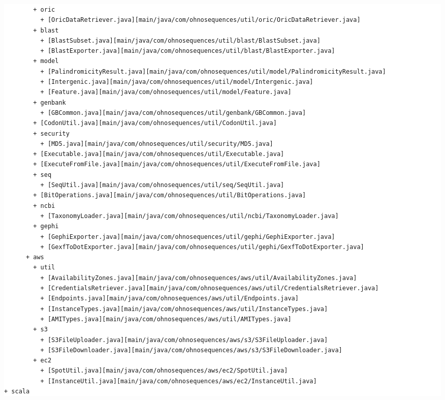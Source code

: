             + oric
              + [OricDataRetriever.java][main/java/com/ohnosequences/util/oric/OricDataRetriever.java]
            + blast
              + [BlastSubset.java][main/java/com/ohnosequences/util/blast/BlastSubset.java]
              + [BlastExporter.java][main/java/com/ohnosequences/util/blast/BlastExporter.java]
            + model
              + [PalindromicityResult.java][main/java/com/ohnosequences/util/model/PalindromicityResult.java]
              + [Intergenic.java][main/java/com/ohnosequences/util/model/Intergenic.java]
              + [Feature.java][main/java/com/ohnosequences/util/model/Feature.java]
            + genbank
              + [GBCommon.java][main/java/com/ohnosequences/util/genbank/GBCommon.java]
            + [CodonUtil.java][main/java/com/ohnosequences/util/CodonUtil.java]
            + security
              + [MD5.java][main/java/com/ohnosequences/util/security/MD5.java]
            + [Executable.java][main/java/com/ohnosequences/util/Executable.java]
            + [ExecuteFromFile.java][main/java/com/ohnosequences/util/ExecuteFromFile.java]
            + seq
              + [SeqUtil.java][main/java/com/ohnosequences/util/seq/SeqUtil.java]
            + [BitOperations.java][main/java/com/ohnosequences/util/BitOperations.java]
            + ncbi
              + [TaxonomyLoader.java][main/java/com/ohnosequences/util/ncbi/TaxonomyLoader.java]
            + gephi
              + [GephiExporter.java][main/java/com/ohnosequences/util/gephi/GephiExporter.java]
              + [GexfToDotExporter.java][main/java/com/ohnosequences/util/gephi/GexfToDotExporter.java]
          + aws
            + util
              + [AvailabilityZones.java][main/java/com/ohnosequences/aws/util/AvailabilityZones.java]
              + [CredentialsRetriever.java][main/java/com/ohnosequences/aws/util/CredentialsRetriever.java]
              + [Endpoints.java][main/java/com/ohnosequences/aws/util/Endpoints.java]
              + [InstanceTypes.java][main/java/com/ohnosequences/aws/util/InstanceTypes.java]
              + [AMITypes.java][main/java/com/ohnosequences/aws/util/AMITypes.java]
            + s3
              + [S3FileUploader.java][main/java/com/ohnosequences/aws/s3/S3FileUploader.java]
              + [S3FileDownloader.java][main/java/com/ohnosequences/aws/s3/S3FileDownloader.java]
            + ec2
              + [SpotUtil.java][main/java/com/ohnosequences/aws/ec2/SpotUtil.java]
              + [InstanceUtil.java][main/java/com/ohnosequences/aws/ec2/InstanceUtil.java]
    + scala

[main/java/com/era7/era7xmlapi/util/XMLUtil.java]: ../../../era7/era7xmlapi/util/XMLUtil.java.md
[main/java/com/era7/era7xmlapi/model/NameSpace.java]: ../../../era7/era7xmlapi/model/NameSpace.java.md
[main/java/com/era7/era7xmlapi/model/XMLElement.java]: ../../../era7/era7xmlapi/model/XMLElement.java.md
[main/java/com/era7/era7xmlapi/model/XMLElementException.java]: ../../../era7/era7xmlapi/model/XMLElementException.java.md
[main/java/com/era7/era7xmlapi/model/XMLAttribute.java]: ../../../era7/era7xmlapi/model/XMLAttribute.java.md
[main/java/com/era7/era7xmlapi/model/package-info.java]: ../../../era7/era7xmlapi/model/package-info.java.md
[main/java/com/era7/era7xmlapi/interfaces/IAttribute.java]: ../../../era7/era7xmlapi/interfaces/IAttribute.java.md
[main/java/com/era7/era7xmlapi/interfaces/IElement.java]: ../../../era7/era7xmlapi/interfaces/IElement.java.md
[main/java/com/era7/era7xmlapi/interfaces/IXmlThing.java]: ../../../era7/era7xmlapi/interfaces/IXmlThing.java.md
[main/java/com/era7/era7xmlapi/interfaces/INameSpace.java]: ../../../era7/era7xmlapi/interfaces/INameSpace.java.md
[main/java/com/era7/era7xmlapi/interfaces/package-info.java]: ../../../era7/era7xmlapi/interfaces/package-info.java.md
[main/java/com/era7/bioinfo/bioinfoaws/util/AvailabilityZones.java]: ../../../era7/bioinfo/bioinfoaws/util/AvailabilityZones.java.md
[main/java/com/era7/bioinfo/bioinfoaws/util/CredentialsRetriever.java]: ../../../era7/bioinfo/bioinfoaws/util/CredentialsRetriever.java.md
[main/java/com/era7/bioinfo/bioinfoaws/util/Endpoints.java]: ../../../era7/bioinfo/bioinfoaws/util/Endpoints.java.md
[main/java/com/era7/bioinfo/bioinfoaws/util/InstanceTypes.java]: ../../../era7/bioinfo/bioinfoaws/util/InstanceTypes.java.md
[main/java/com/era7/bioinfo/bioinfoaws/util/AMITypes.java]: ../../../era7/bioinfo/bioinfoaws/util/AMITypes.java.md
[main/java/com/era7/bioinfo/bioinfoaws/s3/S3FileUploader.java]: ../../../era7/bioinfo/bioinfoaws/s3/S3FileUploader.java.md
[main/java/com/era7/bioinfo/bioinfoaws/s3/S3FileDownloader.java]: ../../../era7/bioinfo/bioinfoaws/s3/S3FileDownloader.java.md
[main/java/com/era7/bioinfo/bioinfoaws/ec2/SpotUtil.java]: ../../../era7/bioinfo/bioinfoaws/ec2/SpotUtil.java.md
[main/java/com/era7/bioinfo/bioinfoaws/ec2/InstanceUtil.java]: ../../../era7/bioinfo/bioinfoaws/ec2/InstanceUtil.java.md
[main/java/com/era7/bioinfo/bioinfoneo4j/Neo4jManager.java]: ../../../era7/bioinfo/bioinfoneo4j/Neo4jManager.java.md
[main/java/com/era7/bioinfo/bioinfoneo4j/BasicRelationship.java]: ../../../era7/bioinfo/bioinfoneo4j/BasicRelationship.java.md
[main/java/com/era7/bioinfo/bioinfoneo4j/BasicEntity.java]: ../../../era7/bioinfo/bioinfoneo4j/BasicEntity.java.md
[main/java/com/era7/bioinfo/bioinfoutil/fasta/FastaUtil.java]: ../../../era7/bioinfo/bioinfoutil/fasta/FastaUtil.java.md
[main/java/com/era7/bioinfo/bioinfoutil/file/GenomeFilesParser.java]: ../../../era7/bioinfo/bioinfoutil/file/GenomeFilesParser.java.md
[main/java/com/era7/bioinfo/bioinfoutil/file/FnaFileFilter.java]: ../../../era7/bioinfo/bioinfoutil/file/FnaFileFilter.java.md
[main/java/com/era7/bioinfo/bioinfoutil/file/RntFileFilter.java]: ../../../era7/bioinfo/bioinfoutil/file/RntFileFilter.java.md
[main/java/com/era7/bioinfo/bioinfoutil/file/PttFileFilter.java]: ../../../era7/bioinfo/bioinfoutil/file/PttFileFilter.java.md
[main/java/com/era7/bioinfo/bioinfoutil/file/FileUtil.java]: ../../../era7/bioinfo/bioinfoutil/file/FileUtil.java.md

[main/java/com/era7/bioinfo/bioinfoutil/statistics/StatisticalValues.java]: ../../../era7/bioinfo/bioinfoutil/statistics/StatisticalValues.java.md
[main/java/com/era7/bioinfo/bioinfoutil/Pair.java]: ../../../era7/bioinfo/bioinfoutil/Pair.java.md
[main/java/com/era7/bioinfo/bioinfoutil/pal/PalindromicityAnalyzer.java]: ../../../era7/bioinfo/bioinfoutil/pal/PalindromicityAnalyzer.java.md
[main/java/com/era7/bioinfo/bioinfoutil/Entry.java]: ../../../era7/bioinfo/bioinfoutil/Entry.java.md
[main/java/com/era7/bioinfo/bioinfoutil/go/GOExporter.java]: ../../../era7/bioinfo/bioinfoutil/go/GOExporter.java.md
[main/java/com/era7/bioinfo/bioinfoutil/uniprot/UniprotProteinRetreiver.java]: ../../../era7/bioinfo/bioinfoutil/uniprot/UniprotProteinRetreiver.java.md
[main/java/com/era7/bioinfo/bioinfoutil/oric/OricDataRetriever.java]: ../../../era7/bioinfo/bioinfoutil/oric/OricDataRetriever.java.md
[main/java/com/era7/bioinfo/bioinfoutil/blast/BlastSubset.java]: ../../../era7/bioinfo/bioinfoutil/blast/BlastSubset.java.md
[main/java/com/era7/bioinfo/bioinfoutil/blast/BlastExporter.java]: ../../../era7/bioinfo/bioinfoutil/blast/BlastExporter.java.md
[main/java/com/era7/bioinfo/bioinfoutil/model/PalindromicityResult.java]: ../../../era7/bioinfo/bioinfoutil/model/PalindromicityResult.java.md
[main/java/com/era7/bioinfo/bioinfoutil/model/Intergenic.java]: ../../../era7/bioinfo/bioinfoutil/model/Intergenic.java.md
[main/java/com/era7/bioinfo/bioinfoutil/model/Feature.java]: ../../../era7/bioinfo/bioinfoutil/model/Feature.java.md
[main/java/com/era7/bioinfo/bioinfoutil/genbank/GBCommon.java]: ../../../era7/bioinfo/bioinfoutil/genbank/GBCommon.java.md
[main/java/com/era7/bioinfo/bioinfoutil/CodonUtil.java]: ../../../era7/bioinfo/bioinfoutil/CodonUtil.java.md
[main/java/com/era7/bioinfo/bioinfoutil/security/MD5.java]: ../../../era7/bioinfo/bioinfoutil/security/MD5.java.md
[main/java/com/era7/bioinfo/bioinfoutil/Executable.java]: ../../../era7/bioinfo/bioinfoutil/Executable.java.md
[main/java/com/era7/bioinfo/bioinfoutil/ExecuteFromFile.java]: ../../../era7/bioinfo/bioinfoutil/ExecuteFromFile.java.md
[main/java/com/era7/bioinfo/bioinfoutil/seq/SeqUtil.java]: ../../../era7/bioinfo/bioinfoutil/seq/SeqUtil.java.md
[main/java/com/era7/bioinfo/bioinfoutil/BitOperations.java]: ../../../era7/bioinfo/bioinfoutil/BitOperations.java.md
[main/java/com/era7/bioinfo/bioinfoutil/ncbi/TaxonomyLoader.java]: ../../../era7/bioinfo/bioinfoutil/ncbi/TaxonomyLoader.java.md
[main/java/com/era7/bioinfo/bioinfoutil/gephi/GephiExporter.java]: ../../../era7/bioinfo/bioinfoutil/gephi/GephiExporter.java.md
[main/java/com/era7/bioinfo/bioinfoutil/gephi/GexfToDotExpoerter.java]: ../../../era7/bioinfo/bioinfoutil/gephi/GexfToDotExpoerter.java.md
[main/java/com/era7/bioinfoxml/gexf/GraphXML.java]: ../../../era7/bioinfoxml/gexf/GraphXML.java.md
[main/java/com/era7/bioinfoxml/gexf/viz/VizSizeXML.java]: ../../../era7/bioinfoxml/gexf/viz/VizSizeXML.java.md
[main/java/com/era7/bioinfoxml/gexf/viz/VizPositionXML.java]: ../../../era7/bioinfoxml/gexf/viz/VizPositionXML.java.md
[main/java/com/era7/bioinfoxml/gexf/viz/VizColorXML.java]: ../../../era7/bioinfoxml/gexf/viz/VizColorXML.java.md
[main/java/com/era7/bioinfoxml/gexf/GexfXML.java]: ../../../era7/bioinfoxml/gexf/GexfXML.java.md
[main/java/com/era7/bioinfoxml/gexf/NodeXML.java]: ../../../era7/bioinfoxml/gexf/NodeXML.java.md
[main/java/com/era7/bioinfoxml/gexf/SpellXML.java]: ../../../era7/bioinfoxml/gexf/SpellXML.java.md
[main/java/com/era7/bioinfoxml/gexf/EdgeXML.java]: ../../../era7/bioinfoxml/gexf/EdgeXML.java.md
[main/java/com/era7/bioinfoxml/gexf/NodesXML.java]: ../../../era7/bioinfoxml/gexf/NodesXML.java.md
[main/java/com/era7/bioinfoxml/gexf/AttributeXML.java]: ../../../era7/bioinfoxml/gexf/AttributeXML.java.md
[main/java/com/era7/bioinfoxml/gexf/AttValuesXML.java]: ../../../era7/bioinfoxml/gexf/AttValuesXML.java.md
[main/java/com/era7/bioinfoxml/gexf/AttValueXML.java]: ../../../era7/bioinfoxml/gexf/AttValueXML.java.md
[main/java/com/era7/bioinfoxml/gexf/EdgesXML.java]: ../../../era7/bioinfoxml/gexf/EdgesXML.java.md
[main/java/com/era7/bioinfoxml/gexf/SpellsXML.java]: ../../../era7/bioinfoxml/gexf/SpellsXML.java.md
[main/java/com/era7/bioinfoxml/gexf/AttributesXML.java]: ../../../era7/bioinfoxml/gexf/AttributesXML.java.md
[main/java/com/era7/bioinfoxml/pal/PalindromicityResultXML.java]: ../../../era7/bioinfoxml/pal/PalindromicityResultXML.java.md
[main/java/com/era7/bioinfoxml/Annotation.java]: ../../../era7/bioinfoxml/Annotation.java.md
[main/java/com/era7/bioinfoxml/PredictedRna.java]: ../../../era7/bioinfoxml/PredictedRna.java.md
[main/java/com/era7/bioinfoxml/mg7/MG7DataXML.java]: ../../../era7/bioinfoxml/mg7/MG7DataXML.java.md
[main/java/com/era7/bioinfoxml/mg7/ReadResultXML.java]: ../../../era7/bioinfoxml/mg7/ReadResultXML.java.md
[main/java/com/era7/bioinfoxml/mg7/SampleXML.java]: ../../../era7/bioinfoxml/mg7/SampleXML.java.md
[main/java/com/era7/bioinfoxml/PredictedRnas.java]: ../../../era7/bioinfoxml/PredictedRnas.java.md
[main/java/com/era7/bioinfoxml/genome/feature/MisRNA.java]: ../../../era7/bioinfoxml/genome/feature/MisRNA.java.md
[main/java/com/era7/bioinfoxml/genome/feature/RRNA.java]: ../../../era7/bioinfoxml/genome/feature/RRNA.java.md
[main/java/com/era7/bioinfoxml/genome/feature/Intergenic.java]: ../../../era7/bioinfoxml/genome/feature/Intergenic.java.md
[main/java/com/era7/bioinfoxml/genome/feature/Feature.java]: ../../../era7/bioinfoxml/genome/feature/Feature.java.md
[main/java/com/era7/bioinfoxml/genome/feature/ORF.java]: ../../../era7/bioinfoxml/genome/feature/ORF.java.md
[main/java/com/era7/bioinfoxml/genome/feature/TRNA.java]: ../../../era7/bioinfoxml/genome/feature/TRNA.java.md
[main/java/com/era7/bioinfoxml/genome/feature/RNA.java]: ../../../era7/bioinfoxml/genome/feature/RNA.java.md
[main/java/com/era7/bioinfoxml/genome/GenomeElement.java]: ../../../era7/bioinfoxml/genome/GenomeElement.java.md
[main/java/com/era7/bioinfoxml/wip/WipPosition.java]: ../../../era7/bioinfoxml/wip/WipPosition.java.md
[main/java/com/era7/bioinfoxml/wip/WipResult.java]: ../../../era7/bioinfoxml/wip/WipResult.java.md
[main/java/com/era7/bioinfoxml/wip/Region.java]: ../../../era7/bioinfoxml/wip/Region.java.md
[main/java/com/era7/bioinfoxml/Hsp.java]: ../../../era7/bioinfoxml/Hsp.java.md
[main/java/com/era7/bioinfoxml/Gap.java]: ../../../era7/bioinfoxml/Gap.java.md
[main/java/com/era7/bioinfoxml/MetagenomicsDataXML.java]: ../../../era7/bioinfoxml/MetagenomicsDataXML.java.md
[main/java/com/era7/bioinfoxml/gb/GenBankXML.java]: ../../../era7/bioinfoxml/gb/GenBankXML.java.md
[main/java/com/era7/bioinfoxml/go/GOSlimXML.java]: ../../../era7/bioinfoxml/go/GOSlimXML.java.md
[main/java/com/era7/bioinfoxml/go/SlimSetXML.java]: ../../../era7/bioinfoxml/go/SlimSetXML.java.md
[main/java/com/era7/bioinfoxml/go/GoTermXML.java]: ../../../era7/bioinfoxml/go/GoTermXML.java.md
[main/java/com/era7/bioinfoxml/go/GoAnnotationXML.java]: ../../../era7/bioinfoxml/go/GoAnnotationXML.java.md
[main/java/com/era7/bioinfoxml/util/XMLWrapperClassCreator.java]: ../../../era7/bioinfoxml/util/XMLWrapperClassCreator.java.md
[main/java/com/era7/bioinfoxml/util/Execution.java]: ../../../era7/bioinfoxml/util/Execution.java.md
[main/java/com/era7/bioinfoxml/util/Error.java]: ../../../era7/bioinfoxml/util/Error.java.md
[main/java/com/era7/bioinfoxml/util/XMLWrapperClass.java]: ../../../era7/bioinfoxml/util/XMLWrapperClass.java.md
[main/java/com/era7/bioinfoxml/util/FlexXMLWrapperClassCreator.java]: ../../../era7/bioinfoxml/util/FlexXMLWrapperClassCreator.java.md
[main/java/com/era7/bioinfoxml/util/Arguments.java]: ../../../era7/bioinfoxml/util/Arguments.java.md
[main/java/com/era7/bioinfoxml/util/ScheduledExecutions.java]: ../../../era7/bioinfoxml/util/ScheduledExecutions.java.md
[main/java/com/era7/bioinfoxml/util/Argument.java]: ../../../era7/bioinfoxml/util/Argument.java.md
[main/java/com/era7/bioinfoxml/metagenomics/ReadResultXML.java]: ../../../era7/bioinfoxml/metagenomics/ReadResultXML.java.md
[main/java/com/era7/bioinfoxml/metagenomics/ReadXML.java]: ../../../era7/bioinfoxml/metagenomics/ReadXML.java.md
[main/java/com/era7/bioinfoxml/metagenomics/SampleXML.java]: ../../../era7/bioinfoxml/metagenomics/SampleXML.java.md
[main/java/com/era7/bioinfoxml/uniprot/ProteinXML.java]: ../../../era7/bioinfoxml/uniprot/ProteinXML.java.md
[main/java/com/era7/bioinfoxml/uniprot/ArticleXML.java]: ../../../era7/bioinfoxml/uniprot/ArticleXML.java.md
[main/java/com/era7/bioinfoxml/uniprot/FeatureXML.java]: ../../../era7/bioinfoxml/uniprot/FeatureXML.java.md
[main/java/com/era7/bioinfoxml/uniprot/IsoformXML.java]: ../../../era7/bioinfoxml/uniprot/IsoformXML.java.md
[main/java/com/era7/bioinfoxml/uniprot/SubcellularLocationXML.java]: ../../../era7/bioinfoxml/uniprot/SubcellularLocationXML.java.md
[main/java/com/era7/bioinfoxml/uniprot/InterproXML.java]: ../../../era7/bioinfoxml/uniprot/InterproXML.java.md
[main/java/com/era7/bioinfoxml/uniprot/CommentXML.java]: ../../../era7/bioinfoxml/uniprot/CommentXML.java.md
[main/java/com/era7/bioinfoxml/uniprot/KeywordXML.java]: ../../../era7/bioinfoxml/uniprot/KeywordXML.java.md
[main/java/com/era7/bioinfoxml/oric/Oric.java]: ../../../era7/bioinfoxml/oric/Oric.java.md
[main/java/com/era7/bioinfoxml/ContigXML.java]: ../../../era7/bioinfoxml/ContigXML.java.md
[main/java/com/era7/bioinfoxml/BlastOutput.java]: ../../../era7/bioinfoxml/BlastOutput.java.md
[main/java/com/era7/bioinfoxml/pg/Primer.java]: ../../../era7/bioinfoxml/pg/Primer.java.md
[main/java/com/era7/bioinfoxml/Iteration.java]: ../../../era7/bioinfoxml/Iteration.java.md
[main/java/com/era7/bioinfoxml/cufflinks/CuffLinksElement.java]: ../../../era7/bioinfoxml/cufflinks/CuffLinksElement.java.md
[main/java/com/era7/bioinfoxml/PredictedGene.java]: ../../../era7/bioinfoxml/PredictedGene.java.md
[main/java/com/era7/bioinfoxml/logs/LogRecordXML.java]: ../../../era7/bioinfoxml/logs/LogRecordXML.java.md
[main/java/com/era7/bioinfoxml/Frameshift.java]: ../../../era7/bioinfoxml/Frameshift.java.md
[main/java/com/era7/bioinfoxml/embl/EmblXML.java]: ../../../era7/bioinfoxml/embl/EmblXML.java.md
[main/java/com/era7/bioinfoxml/Hit.java]: ../../../era7/bioinfoxml/Hit.java.md
[main/java/com/era7/bioinfoxml/BlastOutputParam.java]: ../../../era7/bioinfoxml/BlastOutputParam.java.md
[main/java/com/era7/bioinfoxml/Overlap.java]: ../../../era7/bioinfoxml/Overlap.java.md
[main/java/com/era7/bioinfoxml/HspSet.java]: ../../../era7/bioinfoxml/HspSet.java.md
[main/java/com/era7/bioinfoxml/bio4j/UniprotDataXML.java]: ../../../era7/bioinfoxml/bio4j/UniprotDataXML.java.md
[main/java/com/era7/bioinfoxml/bio4j/Bio4jPropertyXML.java]: ../../../era7/bioinfoxml/bio4j/Bio4jPropertyXML.java.md
[main/java/com/era7/bioinfoxml/bio4j/Bio4jRelationshipIndexXML.java]: ../../../era7/bioinfoxml/bio4j/Bio4jRelationshipIndexXML.java.md
[main/java/com/era7/bioinfoxml/bio4j/Bio4jNodeXML.java]: ../../../era7/bioinfoxml/bio4j/Bio4jNodeXML.java.md
[main/java/com/era7/bioinfoxml/bio4j/Bio4jNodeIndexXML.java]: ../../../era7/bioinfoxml/bio4j/Bio4jNodeIndexXML.java.md
[main/java/com/era7/bioinfoxml/bio4j/Bio4jRelationshipXML.java]: ../../../era7/bioinfoxml/bio4j/Bio4jRelationshipXML.java.md
[main/java/com/era7/bioinfoxml/PredictedGenes.java]: ../../../era7/bioinfoxml/PredictedGenes.java.md
[main/java/com/era7/bioinfoxml/ncbi/NCBITaxonomyNodeXML.java]: ../../../era7/bioinfoxml/ncbi/NCBITaxonomyNodeXML.java.md
[main/java/com/era7/bioinfoxml/graphml/GraphmlXML.java]: ../../../era7/bioinfoxml/graphml/GraphmlXML.java.md
[main/java/com/era7/bioinfoxml/graphml/GraphXML.java]: ../../../era7/bioinfoxml/graphml/GraphXML.java.md
[main/java/com/era7/bioinfoxml/graphml/KeyXML.java]: ../../../era7/bioinfoxml/graphml/KeyXML.java.md
[main/java/com/era7/bioinfoxml/graphml/NodeXML.java]: ../../../era7/bioinfoxml/graphml/NodeXML.java.md
[main/java/com/era7/bioinfoxml/graphml/EdgeXML.java]: ../../../era7/bioinfoxml/graphml/EdgeXML.java.md
[main/java/com/era7/bioinfoxml/graphml/DataXML.java]: ../../../era7/bioinfoxml/graphml/DataXML.java.md
[main/java/com/era7/bioinfoxml/Codon.java]: ../../../era7/bioinfoxml/Codon.java.md
[main/java/com/ohnosequences/xml/api/util/XMLUtil.java]: ../api/util/XMLUtil.java.md
[main/java/com/ohnosequences/xml/api/model/NameSpace.java]: ../api/model/NameSpace.java.md
[main/java/com/ohnosequences/xml/api/model/XMLElement.java]: ../api/model/XMLElement.java.md
[main/java/com/ohnosequences/xml/api/model/XMLElementException.java]: ../api/model/XMLElementException.java.md
[main/java/com/ohnosequences/xml/api/model/XMLAttribute.java]: ../api/model/XMLAttribute.java.md
[main/java/com/ohnosequences/xml/api/model/package-info.java]: ../api/model/package-info.java.md
[main/java/com/ohnosequences/xml/api/interfaces/IAttribute.java]: ../api/interfaces/IAttribute.java.md
[main/java/com/ohnosequences/xml/api/interfaces/IElement.java]: ../api/interfaces/IElement.java.md
[main/java/com/ohnosequences/xml/api/interfaces/IXmlThing.java]: ../api/interfaces/IXmlThing.java.md
[main/java/com/ohnosequences/xml/api/interfaces/INameSpace.java]: ../api/interfaces/INameSpace.java.md
[main/java/com/ohnosequences/xml/api/interfaces/package-info.java]: ../api/interfaces/package-info.java.md
[main/java/com/ohnosequences/xml/model/gexf/GraphXML.java]: gexf/GraphXML.java.md
[main/java/com/ohnosequences/xml/model/gexf/viz/VizSizeXML.java]: gexf/viz/VizSizeXML.java.md
[main/java/com/ohnosequences/xml/model/gexf/viz/VizPositionXML.java]: gexf/viz/VizPositionXML.java.md
[main/java/com/ohnosequences/xml/model/gexf/viz/VizColorXML.java]: gexf/viz/VizColorXML.java.md
[main/java/com/ohnosequences/xml/model/gexf/GexfXML.java]: gexf/GexfXML.java.md
[main/java/com/ohnosequences/xml/model/gexf/NodeXML.java]: gexf/NodeXML.java.md
[main/java/com/ohnosequences/xml/model/gexf/SpellXML.java]: gexf/SpellXML.java.md
[main/java/com/ohnosequences/xml/model/gexf/EdgeXML.java]: gexf/EdgeXML.java.md
[main/java/com/ohnosequences/xml/model/gexf/NodesXML.java]: gexf/NodesXML.java.md
[main/java/com/ohnosequences/xml/model/gexf/AttributeXML.java]: gexf/AttributeXML.java.md
[main/java/com/ohnosequences/xml/model/gexf/AttValuesXML.java]: gexf/AttValuesXML.java.md
[main/java/com/ohnosequences/xml/model/gexf/AttValueXML.java]: gexf/AttValueXML.java.md
[main/java/com/ohnosequences/xml/model/gexf/EdgesXML.java]: gexf/EdgesXML.java.md
[main/java/com/ohnosequences/xml/model/gexf/SpellsXML.java]: gexf/SpellsXML.java.md
[main/java/com/ohnosequences/xml/model/gexf/AttributesXML.java]: gexf/AttributesXML.java.md
[main/java/com/ohnosequences/xml/model/pal/PalindromicityResultXML.java]: pal/PalindromicityResultXML.java.md
[main/java/com/ohnosequences/xml/model/Annotation.java]: Annotation.java.md
[main/java/com/ohnosequences/xml/model/PredictedRna.java]: PredictedRna.java.md
[main/java/com/ohnosequences/xml/model/mg7/MG7DataXML.java]: mg7/MG7DataXML.java.md
[main/java/com/ohnosequences/xml/model/mg7/ReadResultXML.java]: mg7/ReadResultXML.java.md
[main/java/com/ohnosequences/xml/model/mg7/SampleXML.java]: mg7/SampleXML.java.md
[main/java/com/ohnosequences/xml/model/PredictedRnas.java]: PredictedRnas.java.md
[main/java/com/ohnosequences/xml/model/genome/feature/MisRNA.java]: genome/feature/MisRNA.java.md
[main/java/com/ohnosequences/xml/model/genome/feature/RRNA.java]: genome/feature/RRNA.java.md
[main/java/com/ohnosequences/xml/model/genome/feature/Intergenic.java]: genome/feature/Intergenic.java.md
[main/java/com/ohnosequences/xml/model/genome/feature/Feature.java]: genome/feature/Feature.java.md
[main/java/com/ohnosequences/xml/model/genome/feature/ORF.java]: genome/feature/ORF.java.md
[main/java/com/ohnosequences/xml/model/genome/feature/TRNA.java]: genome/feature/TRNA.java.md
[main/java/com/ohnosequences/xml/model/genome/feature/RNA.java]: genome/feature/RNA.java.md
[main/java/com/ohnosequences/xml/model/genome/GenomeElement.java]: genome/GenomeElement.java.md
[main/java/com/ohnosequences/xml/model/wip/WipPosition.java]: wip/WipPosition.java.md
[main/java/com/ohnosequences/xml/model/wip/WipResult.java]: wip/WipResult.java.md
[main/java/com/ohnosequences/xml/model/wip/Region.java]: wip/Region.java.md
[main/java/com/ohnosequences/xml/model/Hsp.java]: Hsp.java.md
[main/java/com/ohnosequences/xml/model/Gap.java]: Gap.java.md
[main/java/com/ohnosequences/xml/model/MetagenomicsDataXML.java]: MetagenomicsDataXML.java.md
[main/java/com/ohnosequences/xml/model/gb/GenBankXML.java]: gb/GenBankXML.java.md
[main/java/com/ohnosequences/xml/model/go/GOSlimXML.java]: go/GOSlimXML.java.md
[main/java/com/ohnosequences/xml/model/go/SlimSetXML.java]: go/SlimSetXML.java.md
[main/java/com/ohnosequences/xml/model/go/GoTermXML.java]: go/GoTermXML.java.md
[main/java/com/ohnosequences/xml/model/go/GoAnnotationXML.java]: go/GoAnnotationXML.java.md
[main/java/com/ohnosequences/xml/model/util/XMLWrapperClassCreator.java]: util/XMLWrapperClassCreator.java.md
[main/java/com/ohnosequences/xml/model/util/Execution.java]: util/Execution.java.md
[main/java/com/ohnosequences/xml/model/util/Error.java]: util/Error.java.md
[main/java/com/ohnosequences/xml/model/util/XMLWrapperClass.java]: util/XMLWrapperClass.java.md
[main/java/com/ohnosequences/xml/model/util/FlexXMLWrapperClassCreator.java]: util/FlexXMLWrapperClassCreator.java.md
[main/java/com/ohnosequences/xml/model/util/Arguments.java]: util/Arguments.java.md
[main/java/com/ohnosequences/xml/model/util/ScheduledExecutions.java]: util/ScheduledExecutions.java.md
[main/java/com/ohnosequences/xml/model/util/Argument.java]: util/Argument.java.md
[main/java/com/ohnosequences/xml/model/metagenomics/ReadResultXML.java]: metagenomics/ReadResultXML.java.md
[main/java/com/ohnosequences/xml/model/metagenomics/ReadXML.java]: metagenomics/ReadXML.java.md
[main/java/com/ohnosequences/xml/model/metagenomics/SampleXML.java]: metagenomics/SampleXML.java.md
[main/java/com/ohnosequences/xml/model/uniprot/ProteinXML.java]: uniprot/ProteinXML.java.md
[main/java/com/ohnosequences/xml/model/uniprot/ArticleXML.java]: uniprot/ArticleXML.java.md
[main/java/com/ohnosequences/xml/model/uniprot/FeatureXML.java]: uniprot/FeatureXML.java.md
[main/java/com/ohnosequences/xml/model/uniprot/IsoformXML.java]: uniprot/IsoformXML.java.md
[main/java/com/ohnosequences/xml/model/uniprot/SubcellularLocationXML.java]: uniprot/SubcellularLocationXML.java.md
[main/java/com/ohnosequences/xml/model/uniprot/InterproXML.java]: uniprot/InterproXML.java.md
[main/java/com/ohnosequences/xml/model/uniprot/CommentXML.java]: uniprot/CommentXML.java.md
[main/java/com/ohnosequences/xml/model/uniprot/KeywordXML.java]: uniprot/KeywordXML.java.md
[main/java/com/ohnosequences/xml/model/oric/Oric.java]: oric/Oric.java.md
[main/java/com/ohnosequences/xml/model/ContigXML.java]: ContigXML.java.md
[main/java/com/ohnosequences/xml/model/BlastOutput.java]: BlastOutput.java.md
[main/java/com/ohnosequences/xml/model/pg/Primer.java]: pg/Primer.java.md
[main/java/com/ohnosequences/xml/model/Iteration.java]: Iteration.java.md
[main/java/com/ohnosequences/xml/model/cufflinks/CuffLinksElement.java]: cufflinks/CuffLinksElement.java.md
[main/java/com/ohnosequences/xml/model/PredictedGene.java]: PredictedGene.java.md
[main/java/com/ohnosequences/xml/model/logs/LogRecordXML.java]: logs/LogRecordXML.java.md
[main/java/com/ohnosequences/xml/model/Frameshift.java]: Frameshift.java.md
[main/java/com/ohnosequences/xml/model/embl/EmblXML.java]: embl/EmblXML.java.md
[main/java/com/ohnosequences/xml/model/Hit.java]: Hit.java.md
[main/java/com/ohnosequences/xml/model/BlastOutputParam.java]: BlastOutputParam.java.md
[main/java/com/ohnosequences/xml/model/Overlap.java]: Overlap.java.md
[main/java/com/ohnosequences/xml/model/HspSet.java]: HspSet.java.md
[main/java/com/ohnosequences/xml/model/bio4j/UniprotDataXML.java]: bio4j/UniprotDataXML.java.md
[main/java/com/ohnosequences/xml/model/bio4j/Bio4jPropertyXML.java]: bio4j/Bio4jPropertyXML.java.md
[main/java/com/ohnosequences/xml/model/bio4j/Bio4jRelationshipIndexXML.java]: bio4j/Bio4jRelationshipIndexXML.java.md
[main/java/com/ohnosequences/xml/model/bio4j/Bio4jNodeXML.java]: bio4j/Bio4jNodeXML.java.md
[main/java/com/ohnosequences/xml/model/bio4j/Bio4jNodeIndexXML.java]: bio4j/Bio4jNodeIndexXML.java.md
[main/java/com/ohnosequences/xml/model/bio4j/Bio4jRelationshipXML.java]: bio4j/Bio4jRelationshipXML.java.md
[main/java/com/ohnosequences/xml/model/PredictedGenes.java]: PredictedGenes.java.md
[main/java/com/ohnosequences/xml/model/ncbi/NCBITaxonomyNodeXML.java]: ncbi/NCBITaxonomyNodeXML.java.md
[main/java/com/ohnosequences/xml/model/graphml/GraphmlXML.java]: graphml/GraphmlXML.java.md
[main/java/com/ohnosequences/xml/model/graphml/GraphXML.java]: graphml/GraphXML.java.md
[main/java/com/ohnosequences/xml/model/graphml/KeyXML.java]: graphml/KeyXML.java.md
[main/java/com/ohnosequences/xml/model/graphml/NodeXML.java]: graphml/NodeXML.java.md
[main/java/com/ohnosequences/xml/model/graphml/EdgeXML.java]: graphml/EdgeXML.java.md
[main/java/com/ohnosequences/xml/model/graphml/DataXML.java]: graphml/DataXML.java.md
[main/java/com/ohnosequences/xml/model/Codon.java]: Codon.java.md
[main/java/com/ohnosequences/util/fasta/FastaUtil.java]: ../../util/fasta/FastaUtil.java.md
[main/java/com/ohnosequences/util/file/GenomeFilesParser.java]: ../../util/file/GenomeFilesParser.java.md
[main/java/com/ohnosequences/util/file/FnaFileFilter.java]: ../../util/file/FnaFileFilter.java.md
[main/java/com/ohnosequences/util/file/RntFileFilter.java]: ../../util/file/RntFileFilter.java.md
[main/java/com/ohnosequences/util/file/PttFileFilter.java]: ../../util/file/PttFileFilter.java.md
[main/java/com/ohnosequences/util/file/FileUtil.java]: ../../util/file/FileUtil.java.md
[main/java/com/ohnosequences/util/statistics/StatisticalValues.java]: ../../util/statistics/StatisticalValues.java.md
[main/java/com/ohnosequences/util/Pair.java]: ../../util/Pair.java.md
[main/java/com/ohnosequences/util/pal/PalindromicityAnalyzer.java]: ../../util/pal/PalindromicityAnalyzer.java.md
[main/java/com/ohnosequences/util/Entry.java]: ../../util/Entry.java.md
[main/java/com/ohnosequences/util/go/GOExporter.java]: ../../util/go/GOExporter.java.md
[main/java/com/ohnosequences/util/uniprot/UniprotProteinRetreiver.java]: ../../util/uniprot/UniprotProteinRetreiver.java.md
[main/java/com/ohnosequences/util/oric/OricDataRetriever.java]: ../../util/oric/OricDataRetriever.java.md
[main/java/com/ohnosequences/util/blast/BlastSubset.java]: ../../util/blast/BlastSubset.java.md
[main/java/com/ohnosequences/util/blast/BlastExporter.java]: ../../util/blast/BlastExporter.java.md
[main/java/com/ohnosequences/util/model/PalindromicityResult.java]: ../../util/model/PalindromicityResult.java.md
[main/java/com/ohnosequences/util/model/Intergenic.java]: ../../util/model/Intergenic.java.md
[main/java/com/ohnosequences/util/model/Feature.java]: ../../util/model/Feature.java.md
[main/java/com/ohnosequences/util/genbank/GBCommon.java]: ../../util/genbank/GBCommon.java.md
[main/java/com/ohnosequences/util/CodonUtil.java]: ../../util/CodonUtil.java.md
[main/java/com/ohnosequences/util/security/MD5.java]: ../../util/security/MD5.java.md
[main/java/com/ohnosequences/util/Executable.java]: ../../util/Executable.java.md
[main/java/com/ohnosequences/util/ExecuteFromFile.java]: ../../util/ExecuteFromFile.java.md
[main/java/com/ohnosequences/util/seq/SeqUtil.java]: ../../util/seq/SeqUtil.java.md
[main/java/com/ohnosequences/util/BitOperations.java]: ../../util/BitOperations.java.md
[main/java/com/ohnosequences/util/ncbi/TaxonomyLoader.java]: ../../util/ncbi/TaxonomyLoader.java.md
[main/java/com/ohnosequences/util/gephi/GephiExporter.java]: ../../util/gephi/GephiExporter.java.md
[main/java/com/ohnosequences/util/gephi/GexfToDotExporter.java]: ../../util/gephi/GexfToDotExporter.java.md
[main/java/com/ohnosequences/aws/util/AvailabilityZones.java]: ../../aws/util/AvailabilityZones.java.md
[main/java/com/ohnosequences/aws/util/CredentialsRetriever.java]: ../../aws/util/CredentialsRetriever.java.md
[main/java/com/ohnosequences/aws/util/Endpoints.java]: ../../aws/util/Endpoints.java.md
[main/java/com/ohnosequences/aws/util/InstanceTypes.java]: ../../aws/util/InstanceTypes.java.md
[main/java/com/ohnosequences/aws/util/AMITypes.java]: ../../aws/util/AMITypes.java.md
[main/java/com/ohnosequences/aws/s3/S3FileUploader.java]: ../../aws/s3/S3FileUploader.java.md
[main/java/com/ohnosequences/aws/s3/S3FileDownloader.java]: ../../aws/s3/S3FileDownloader.java.md
[main/java/com/ohnosequences/aws/ec2/SpotUtil.java]: ../../aws/ec2/SpotUtil.java.md
[main/java/com/ohnosequences/aws/ec2/InstanceUtil.java]: ../../aws/ec2/InstanceUtil.java.md